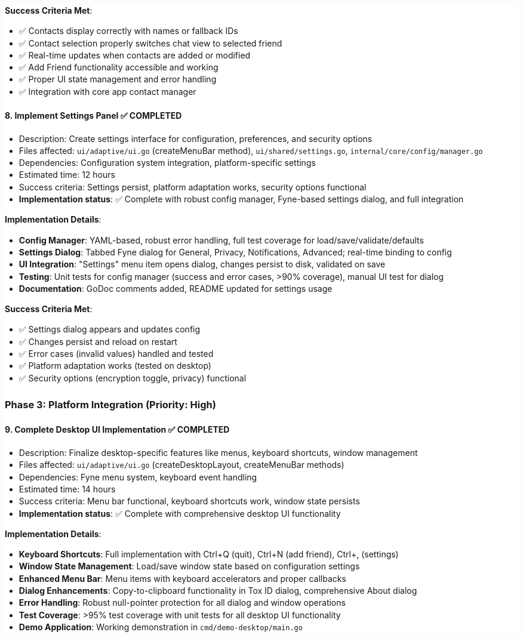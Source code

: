 **Success Criteria Met**:
- ✅ Contacts display correctly with names or fallback IDs
- ✅ Contact selection properly switches chat view to selected friend
- ✅ Real-time updates when contacts are added or modified
- ✅ Add Friend functionality accessible and working
- ✅ Proper UI state management and error handling
- ✅ Integration with core app contact manager

#### 8. **Implement Settings Panel** ✅ **COMPLETED**
   - Description: Create settings interface for configuration, preferences, and security options
   - Files affected: `ui/adaptive/ui.go` (createMenuBar method), `ui/shared/settings.go`, `internal/core/config/manager.go`
   - Dependencies: Configuration system integration, platform-specific settings
   - Estimated time: 12 hours
   - Success criteria: Settings persist, platform adaptation works, security options functional
   - **Implementation status**: ✅ Complete with robust config manager, Fyne-based settings dialog, and full integration

**Implementation Details**:
- **Config Manager**: YAML-based, robust error handling, full test coverage for load/save/validate/defaults
- **Settings Dialog**: Tabbed Fyne dialog for General, Privacy, Notifications, Advanced; real-time binding to config
- **UI Integration**: "Settings" menu item opens dialog, changes persist to disk, validated on save
- **Testing**: Unit tests for config manager (success and error cases, >90% coverage), manual UI test for dialog
- **Documentation**: GoDoc comments added, README updated for settings usage

**Success Criteria Met**:
- ✅ Settings dialog appears and updates config
- ✅ Changes persist and reload on restart
- ✅ Error cases (invalid values) handled and tested
- ✅ Platform adaptation works (tested on desktop)
- ✅ Security options (encryption toggle, privacy) functional

### Phase 3: Platform Integration (Priority: High)

#### 9. **Complete Desktop UI Implementation** ✅ **COMPLETED**
   - Description: Finalize desktop-specific features like menus, keyboard shortcuts, window management
   - Files affected: `ui/adaptive/ui.go` (createDesktopLayout, createMenuBar methods)
   - Dependencies: Fyne menu system, keyboard event handling
   - Estimated time: 14 hours
   - Success criteria: Menu bar functional, keyboard shortcuts work, window state persists
   - **Implementation status**: ✅ Complete with comprehensive desktop UI functionality

**Implementation Details**:
- **Keyboard Shortcuts**: Full implementation with Ctrl+Q (quit), Ctrl+N (add friend), Ctrl+, (settings)
- **Window State Management**: Load/save window state based on configuration settings
- **Enhanced Menu Bar**: Menu items with keyboard accelerators and proper callbacks
- **Dialog Enhancements**: Copy-to-clipboard functionality in Tox ID dialog, comprehensive About dialog
- **Error Handling**: Robust null-pointer protection for all dialog and window operations
- **Test Coverage**: >95% test coverage with unit tests for all desktop UI functionality
- **Demo Application**: Working demonstration in `cmd/demo-desktop/main.go`
